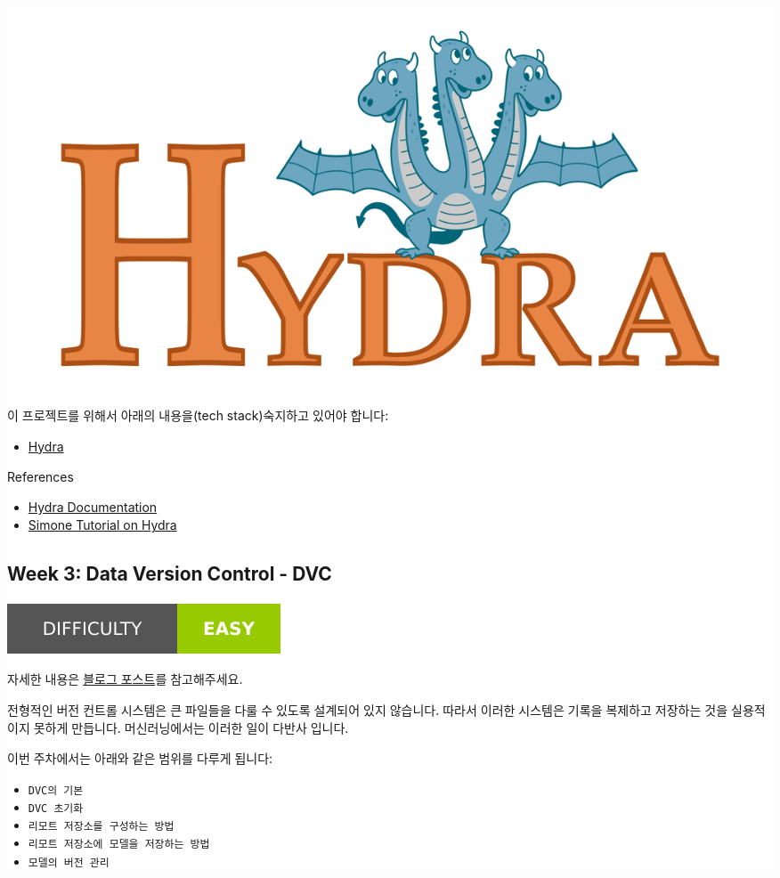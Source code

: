 [![hydra](assets/img/posts/hydra.png)](https://github.com/hololee/MLOps-Basics/blob/translate/korean/images/hydra.png)

이 프로젝트를 위해서 아래의 내용을(tech stack)숙지하고 있어야 합니다:

- [Hydra](https://hydra.cc/)

References

- [Hydra Documentation](https://hydra.cc/docs/intro)
- [Simone Tutorial on Hydra](https://www.sscardapane.it/tutorials/hydra-tutorial/#executing-multiple-runs)

## Week 3: Data Version Control - DVC

<img src="assets/img/posts/v1.svg" alt="img"/>

자세한 내용은 [블로그 포스트](https://www.ravirajag.dev/blog/mlops-dvc)를 참고해주세요.

전형적인 버전 컨트롤 시스템은 큰 파일들을 다룰 수 있도록 설계되어 있지 않습니다. 따라서 이러한 시스템은 기록을 복제하고 저장하는 것을 실용적이지 못하게 만듭니다. 머신러닝에서는 이러한 일이 다반사 입니다.

이번 주차에서는 아래와 같은 범위를 다루게 됩니다:

- `DVC의 기본`
- `DVC 초기화`
- `리모트 저장소를 구성하는 방법`
- `리모트 저장소에 모델을 저장하는 방법`
- `모델의 버전 관리`
